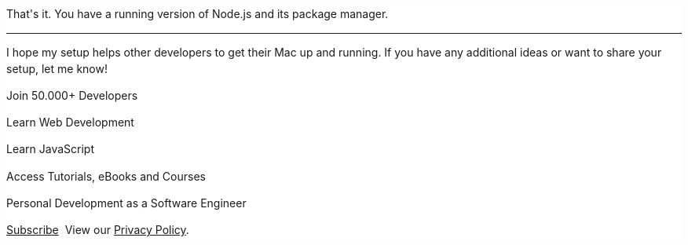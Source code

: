 That's it. You have a running version of Node.js and its package manager.

___

I hope my setup helps other developers to get their Mac up and running. If you have any additional ideas or want to share your setup, let me know!

Join 50.000+ Developers

Learn Web Development

Learn JavaScript

Access Tutorials, eBooks and Courses

Personal Development as a Software Engineer

[Subscribe](https://rwieruch.substack.com/)  View our [Privacy Policy](https://www.robinwieruch.de/legal/).
